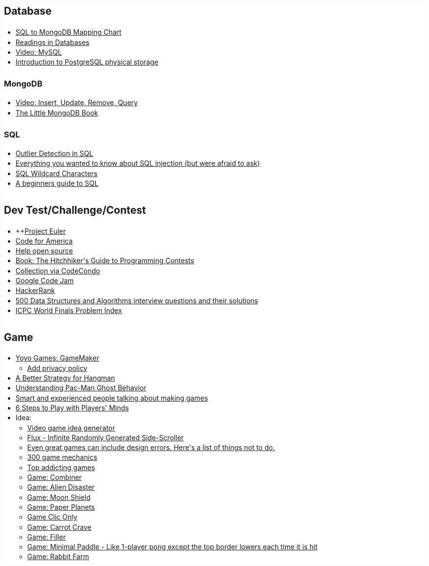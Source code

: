 
## Database
- [SQL to MongoDB Mapping Chart](https://docs.mongodb.com/manual/reference/sql-comparison/)
- [Readings in Databases](https://github.com/rxin/db-readings)
- [Video: MySQL](https://www.youtube.com/watch?v=yPu6qV5byu4)
- [Introduction to PostgreSQL physical storage](http://rachbelaid.com/introduction-to-postgres-physical-storage/)

### MongoDB
- [Video: Insert, Update, Remove, Query](https://www.youtube.com/watch?v=CB9G5Dvv-EE)
- [The Little MongoDB Book](https://github.com/karlseguin/the-little-mongodb-book/blob/master/en/mongodb.markdown)

### SQL
- [Outlier Detection in SQL](https://www.periscopedata.com/blog/outlier-detection-in-sql)
- [Everything you wanted to know about SQL injection (but were afraid to ask)](https://www.troyhunt.com/everything-you-wanted-to-know-about-sql/)
- [SQL Wildcard Characters](https://www.w3schools.com/sql/sql_wildcards.asp)
- [A beginners guide to SQL](https://www.sohamkamani.com/blog/2016/07/07/a-beginners-guide-to-sql/)


## Dev Test/Challenge/Contest
- ++[Project Euler](https://projecteuler.net/)
- [Code for America](https://www.codeforamerica.org/)
- [Help open source](https://up-for-grabs.net/#/)
- [Book: The Hitchhiker's Guide to Programming Contests](http://comscigate.com/Books/contests/icpc.pdf)
- [Collection via CodeCondo](https://codecondo.com/coding-challenges/)
- [Google Code Jam](https://codingcompetitions.withgoogle.com/codejam)
- [HackerRank](https://www.hackerrank.com/)
- [500 Data Structures and Algorithms interview questions and their solutions](https://techiedelight.quora.com/500-Data-Structures-and-Algorithms-interview-questions-and-their-solutions)
- [ICPC World Finals Problem Index](https://ser.cs.fit.edu/finals_archive/)


## Game
- [Yoyo Games: GameMaker](https://www.yoyogames.com/learn)
  - [Add privacy policy](http://gmc.yoyogames.com/index.php?showtopic=585577#entry4320809)
- [A Better Strategy for Hangman](http://www.datagenetics.com/blog/april12012/index.html)
- [Understanding Pac-Man Ghost Behavior](http://gameinternals.com/post/2072558330/understanding-pac-man-ghost-behavior)
- [Smart and experienced people talking about making games](http://kyatric.com/blog/game-design/smart-and-experienced-people-talking-about-making-games/)
- [6 Steps to Play with Players' Minds](https://www.scirra.com/tutorials/188/6-steps-to-play-with-players-mind)
- Idea:
  - [Video game idea generator](http://orteil.dashnet.org/gamegen)
  - [Flux - Infinite Randomly Generated Side-Scroller](https://www.youtube.com/watch?v=Z86_ekdTdrg)
  - [Even great games can include design errors. Here's a list of things not to do.](http://www.designersnotebook.com/Design_Resources/No_Twinkie_Database/no_twinkie_database.htm)
  - [300 game mechanics](http://www.squidi.net/three/index.php)
  - [Top addicting games](https://www.scirra.com/arcade/top-addicting-games)
  - [Game: Combiner](https://www.scirra.com/arcade/puzzle-games/combiner-139)
  - [Game: Alien Disaster](https://www.scirra.com/arcade/action-games/alien-disaster-21)
  - [Game: Moon Shield](https://www.scirra.com/construct2/demos/moon-shield)
  - [Game: Paper Planets](https://www.scirra.com/construct2/demos/paper-planets)
  - [Game Clic Only](http://www.kongregate.com/games/nicso/cliconly)
  - [Game: Carrot Crave](http://games.truevalhalla.com/carrotcrave/)
  - [Game: Filler](http://www.addictinggames.com/puzzle-games/filler.jsp)
  - [Game: Minimal Paddle - Like 1-player pong except the top border lowers each time it is hit](http://preview.codecanyon.net/item/minimal-paddle/full_screen_preview/5309741)
  - [Game: Rabbit Farm](http://kyatric.com/game/ld27/index.html)